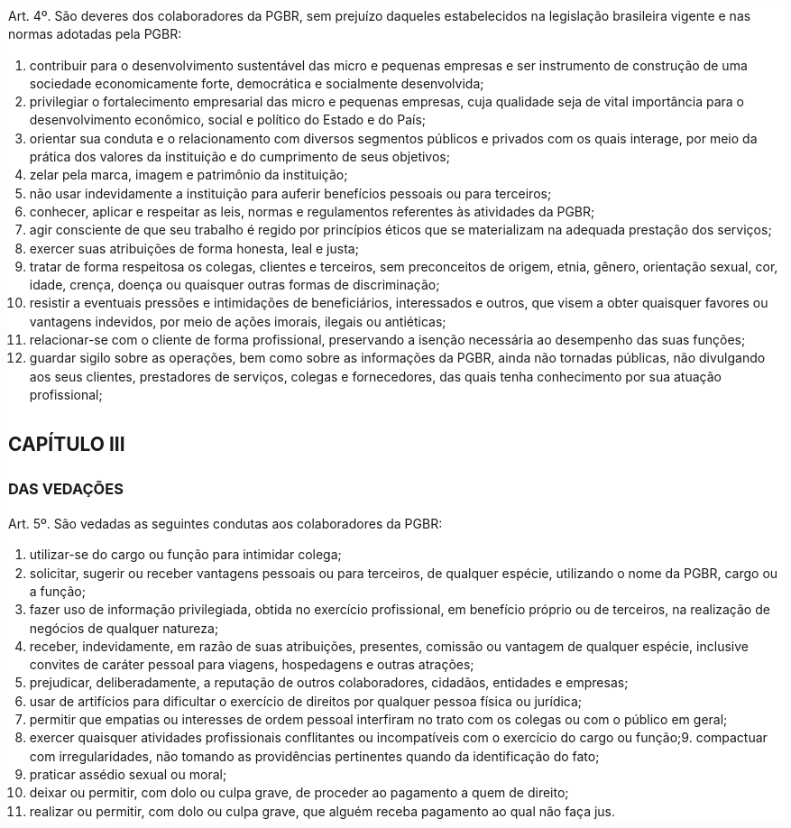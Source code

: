 
Art. 4º. São deveres dos colaboradores da PGBR, sem prejuízo daqueles estabelecidos na legislação brasileira vigente e nas normas adotadas pela PGBR:

1. contribuir para o desenvolvimento sustentável das micro e pequenas empresas e ser instrumento de construção de uma sociedade economicamente forte, democrática e socialmente desenvolvida;
2. privilegiar o fortalecimento empresarial das micro e pequenas empresas, cuja qualidade seja de vital importância para o desenvolvimento econômico, social e político do Estado e do País;
3. orientar sua conduta e o relacionamento com diversos segmentos públicos e privados com os quais interage, por meio da prática dos valores da instituição e do cumprimento de seus objetivos;
4. zelar pela marca, imagem e patrimônio da instituição;
5. não usar indevidamente a instituição para auferir benefícios pessoais ou para terceiros;
6. conhecer, aplicar e respeitar as leis, normas e regulamentos referentes às atividades da PGBR;
7. agir consciente de que seu trabalho é regido por princípios éticos que se materializam na adequada prestação dos serviços;
8. exercer suas atribuições de forma honesta, leal e justa;
9. tratar de forma respeitosa os colegas, clientes e terceiros, sem preconceitos de origem, etnia, gênero, orientação sexual, cor, idade, crença, doença ou quaisquer outras formas de discriminação;
10. resistir a eventuais pressões e intimidações de beneficiários, interessados e outros, que visem a obter quaisquer favores ou vantagens indevidos, por meio
de ações imorais, ilegais ou antiéticas;
11. relacionar-se com o cliente de forma profissional, preservando a isenção necessária ao desempenho das suas funções;
12. guardar sigilo sobre as operações, bem como sobre as informações da PGBR, ainda não tornadas públicas, não divulgando aos seus clientes, prestadores de serviços, colegas e fornecedores, das quais tenha conhecimento por sua atuação profissional;



## CAPÍTULO III ##
### DAS VEDAÇÕES ###

Art. 5º. São vedadas as seguintes condutas aos colaboradores da PGBR:

1. utilizar-se do cargo ou função para intimidar colega;
2. solicitar, sugerir ou receber vantagens pessoais ou para terceiros, de qualquer espécie, utilizando o nome da PGBR, cargo ou a função;
3. fazer uso de informação privilegiada, obtida no exercício profissional, em benefício próprio ou de terceiros, na realização de negócios de qualquer natureza;
4. receber, indevidamente, em razão de suas atribuições, presentes, comissão ou vantagem de qualquer espécie, inclusive convites de caráter pessoal para viagens, hospedagens e outras atrações;
5. prejudicar, deliberadamente, a reputação de outros colaboradores, cidadãos, entidades e empresas;
6. usar de artifícios para dificultar o exercício de direitos por qualquer pessoa física ou jurídica;
7. permitir que empatias ou interesses de ordem pessoal interfiram no trato com os colegas ou com o público em geral;
8. exercer quaisquer atividades profissionais conflitantes ou incompatíveis com o exercício do cargo ou função;9. compactuar com irregularidades, não tomando as providências pertinentes quando da identificação do fato;
10. praticar assédio sexual ou moral;
11. deixar ou permitir, com dolo ou culpa grave, de proceder ao pagamento a quem de direito;
12. realizar ou permitir, com dolo ou culpa grave, que alguém receba pagamento ao qual não faça jus.
